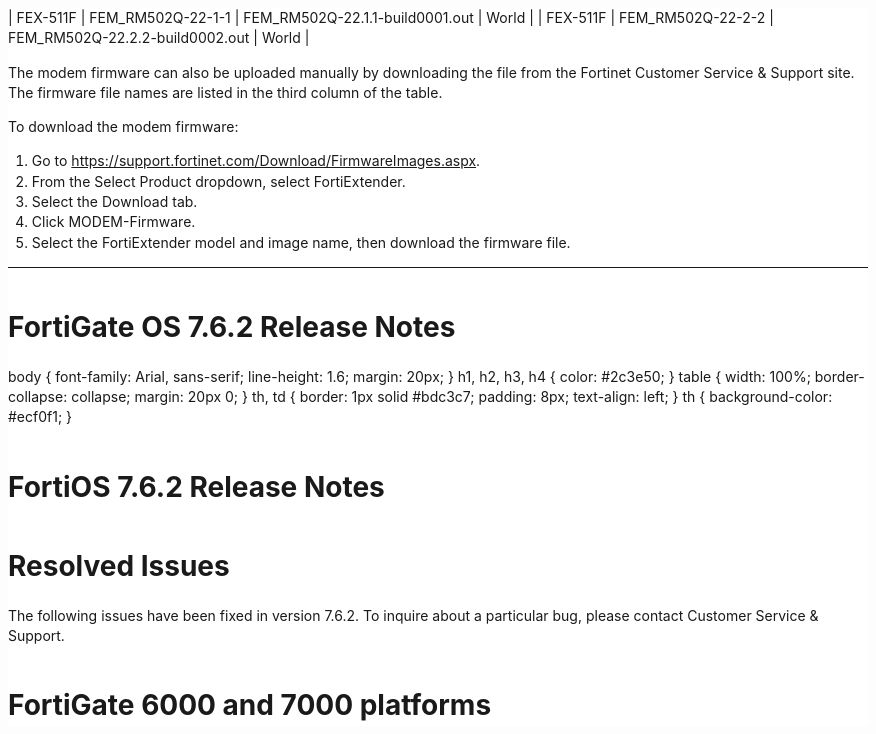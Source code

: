 | FEX-511F            | FEM\_RM502Q-22-1-1             | FEM\_RM502Q-22.1.1-build0001.out             | World               |
| FEX-511F            | FEM\_RM502Q-22-2-2             | FEM\_RM502Q-22.2.2-build0002.out             | World               |

The modem firmware can also be uploaded manually by downloading the file from the Fortinet Customer Service & Support site. The firmware file names are listed in the third column of the table.

To download the modem firmware:

1. Go to https://support.fortinet.com/Download/FirmwareImages.aspx.
2. From the Select Product dropdown, select FortiExtender.
3. Select the Download tab.
4. Click MODEM-Firmware.
5. Select the FortiExtender model and image name, then download the firmware file.
---
# FortiGate OS 7.6.2 Release Notes

body {
font-family: Arial, sans-serif;
line-height: 1.6;
margin: 20px;
}
h1, h2, h3, h4 {
color: #2c3e50;
}
table {
width: 100%;
border-collapse: collapse;
margin: 20px 0;
}
th, td {
border: 1px solid #bdc3c7;
padding: 8px;
text-align: left;
}
th {
background-color: #ecf0f1;
}

# FortiOS 7.6.2 Release Notes

# Resolved Issues

The following issues have been fixed in version 7.6.2. To inquire about a particular bug, please contact Customer Service & Support.

# FortiGate 6000 and 7000 platforms
